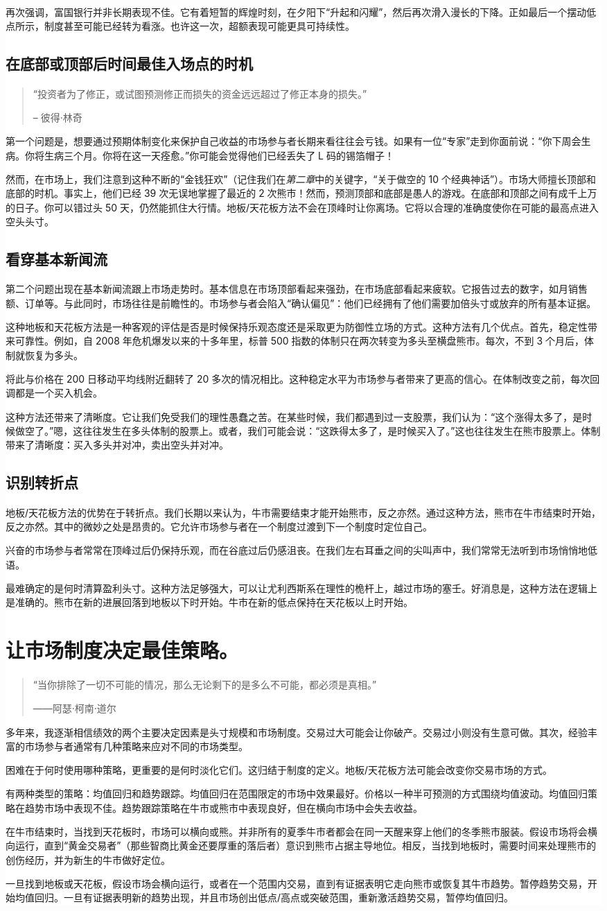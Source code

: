 再次强调，富国银行并非长期表现不佳。它有着短暂的辉煌时刻，在夕阳下“升起和闪耀”，然后再次滑入漫长的下降。正如最后一个摆动低点所示，制度甚至可能已经转为看涨。也许这一次，超额表现可能更具可持续性。

## 在底部或顶部后时间最佳入场点的时机

> “投资者为了修正，或试图预测修正而损失的资金远远超过了修正本身的损失。”
> 
> – 彼得·林奇

第一个问题是，想要通过预期体制变化来保护自己收益的市场参与者长期来看往往会亏钱。如果有一位“专家”走到你面前说：“你下周会生病。你将生病三个月。你将在这一天痊愈。”你可能会觉得他们已经丢失了 L 码的锡箔帽子！

然而，在市场上，我们注意到这种不断的“金钱狂欢”（记住我们在*第二章*中的关键字，“关于做空的 10 个经典神话”）。市场大师擅长顶部和底部的时机。事实上，他们已经 39 次无误地掌握了最近的 2 次熊市！然而，预测顶部和底部是愚人的游戏。在底部和顶部之间有成千上万的日子。你可以错过头 50 天，仍然能抓住大行情。地板/天花板方法不会在顶峰时让你离场。它将以合理的准确度使你在可能的最高点进入空头头寸。

## 看穿基本新闻流

第二个问题出现在基本新闻流跟上市场走势时。基本信息在市场顶部看起来强劲，在市场底部看起来疲软。它报告过去的数字，如月销售额、订单等。与此同时，市场往往是前瞻性的。市场参与者会陷入“确认偏见”：他们已经拥有了他们需要加倍头寸或放弃的所有基本证据。

这种地板和天花板方法是一种客观的评估是否是时候保持乐观态度还是采取更为防御性立场的方式。这种方法有几个优点。首先，稳定性带来可靠性。例如，自 2008 年危机爆发以来的十多年里，标普 500 指数的体制只在两次转变为多头至横盘熊市。每次，不到 3 个月后，体制就恢复为多头。

将此与价格在 200 日移动平均线附近翻转了 20 多次的情况相比。这种稳定水平为市场参与者带来了更高的信心。在体制改变之前，每次回调都是一个买入机会。

这种方法还带来了清晰度。它让我们免受我们的理性愚蠢之苦。在某些时候，我们都遇到过一支股票，我们认为：“这个涨得太多了，是时候做空了。”嗯，这往往发生在多头体制的股票上。或者，我们可能会说：“这跌得太多了，是时候买入了。”这也往往发生在熊市股票上。体制带来了清晰度：买入多头并对冲，卖出空头并对冲。

## 识别转折点

地板/天花板方法的优势在于转折点。我们长期以来认为，牛市需要结束才能开始熊市，反之亦然。通过这种方法，熊市在牛市结束时开始，反之亦然。其中的微妙之处是昂贵的。它允许市场参与者在一个制度过渡到下一个制度时定位自己。

兴奋的市场参与者常常在顶峰过后仍保持乐观，而在谷底过后仍感沮丧。在我们左右耳垂之间的尖叫声中，我们常常无法听到市场悄悄地低语。

最难确定的是何时清算盈利头寸。这种方法足够强大，可以让尤利西斯系在理性的桅杆上，越过市场的塞壬。好消息是，这种方法在逻辑上是准确的。熊市在新的进展回落到地板以下时开始。牛市在新的低点保持在天花板以上时开始。

# 让市场制度决定最佳策略。

> “当你排除了一切不可能的情况，那么无论剩下的是多么不可能，都必须是真相。”
> 
> ——阿瑟·柯南·道尔

多年来，我逐渐相信绩效的两个主要决定因素是头寸规模和市场制度。交易过大可能会让你破产。交易过小则没有生意可做。其次，经验丰富的市场参与者通常有几种策略来应对不同的市场类型。

困难在于何时使用哪种策略，更重要的是何时淡化它们。这归结于制度的定义。地板/天花板方法可能会改变你交易市场的方式。

有两种类型的策略：均值回归和趋势跟踪。均值回归在范围限定的市场中效果最好。价格以一种半可预测的方式围绕均值波动。均值回归策略在趋势市场中表现不佳。趋势跟踪策略在牛市或熊市中表现良好，但在横向市场中会失去收益。

在牛市结束时，当找到天花板时，市场可以横向或熊。并非所有的夏季牛市者都会在同一天醒来穿上他们的冬季熊市服装。假设市场将会横向运行，直到“黄金交易者”（那些智商比黄金还要厚重的落后者）意识到熊市占据主导地位。相反，当找到地板时，需要时间来处理熊市的创伤经历，并为新生的牛市做好定位。

一旦找到地板或天花板，假设市场会横向运行，或者在一个范围内交易，直到有证据表明它走向熊市或恢复其牛市趋势。暂停趋势交易，开始均值回归。一旦有证据表明新的趋势出现，并且市场创出低点/高点或突破范围，重新激活趋势交易，暂停均值回归。
